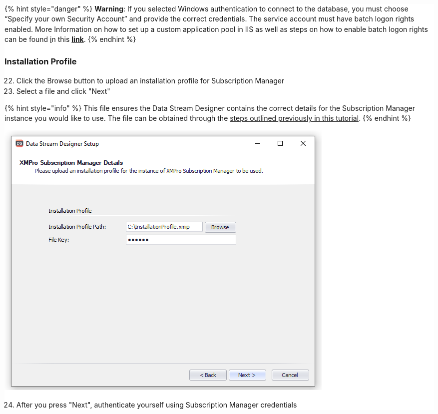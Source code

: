 {% hint style="danger" %}
**Warning**: If you selected Windows authentication to connect to the database, you must choose “Specify your own Security Account” and provide the correct credentials. The service account must have batch logon rights enabled. More Information on how to set up a custom application pool in IIS as well as steps on how to enable batch logon rights can be found [i](https://docs.xmpro.com/knowledge-base-2/setting-up-a-custom-application-pool-so-that-windows-authentication-can-be-used-when-installing-xmpro-enabling-batch-logon-rights-for-a-user/)n this [**link**](https://docs.xmpro.com/knowledge-base-2/setting-up-a-custom-application-pool-so-that-windows-authentication-can-be-used-when-installing-xmpro-enabling-batch-logon-rights-for-a-user/).
{% endhint %}

### Installation Profile

22. Click the Browse button to upload an installation profile for Subscription Manager
23. Select a file and click "Next"

{% hint style="info" %}
This file ensures the Data Stream Designer contains the correct details for the Subscription Manager instance you would like to use. The file can be obtained through the [steps outlined previously in this tutorial](on-premise.md#obtaining-an-installation-profile).
{% endhint %}

![](<../../docs/.gitbook/assets/image (1723).png>)

24. After you press "Next", authenticate yourself using Subscription Manager credentials
